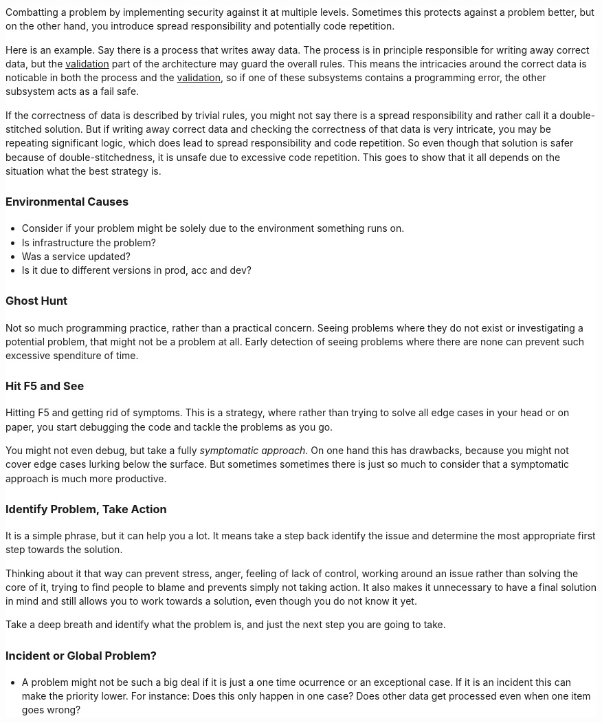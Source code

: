 Combatting a problem by implementing security against it at multiple levels. Sometimes this protects against a problem better, but on the other hand, you introduce spread responsibility and potentially code repetition.

Here is an example. Say there is a process that writes away data. The process is in principle responsible for writing away correct data, but the [validation](patterns.md#validators) part of the architecture may guard the overall rules. This means the intricacies around the correct data is noticable in both the process and the [validation](patterns.md#validators), so if one of these subsystems contains a programming error, the other subsystem acts as a fail safe.

If the correctness of data is described by trivial rules, you might not say there is a spread responsibility and rather call it a double-stitched solution. But if writing away correct data and checking the correctness of that data is very intricate, you may be repeating significant logic, which does lead to spread responsibility and code repetition. So even though that solution is safer because of double-stitchedness, it is unsafe due to excessive code repetition. This goes to show that it all depends on the situation what the best strategy is.

### Environmental Causes

- Consider if your problem might be solely due to the environment something runs on.
- Is infrastructure the problem?
- Was a service updated?
- Is it due to different versions in prod, acc and dev?

### Ghost Hunt

Not so much programming practice, rather than a practical concern. Seeing problems where they do not exist or investigating a potential problem, that might not be a problem at all. Early detection of seeing problems where there are none can prevent such excessive spenditure of time.

### Hit F5 and See

Hitting F5 and getting rid of symptoms. This is a strategy, where rather than trying to solve all edge cases in your head or on paper, you start debugging the code and tackle the problems as you go.

You might not even debug, but take a fully *symptomatic approach*. On one hand this has drawbacks, because you might not cover edge cases lurking below the surface. But sometimes sometimes there is just so much to consider that a symptomatic approach is much more productive.

### Identify Problem, Take Action

It is a simple phrase, but it can help you a lot. It means take a step back identify the issue and determine the most appropriate first step towards the solution.

Thinking about it that way can prevent stress, anger, feeling of lack of control, working around an issue rather than solving the core of it, trying to find people to blame and prevents simply not taking action. It also makes it unnecessary to have a final solution in mind and still allows you to work towards a solution, even though you do not know it yet.

Take a deep breath and identify what the problem is, and just the next step you are going to take.


### Incident or Global Problem?

- A problem might not be such a big deal if it is just a one time ocurrence or an exceptional case. If it is an incident this can make the priority lower. For instance: Does this only happen in one case? Does other data get processed even when one item goes wrong?
